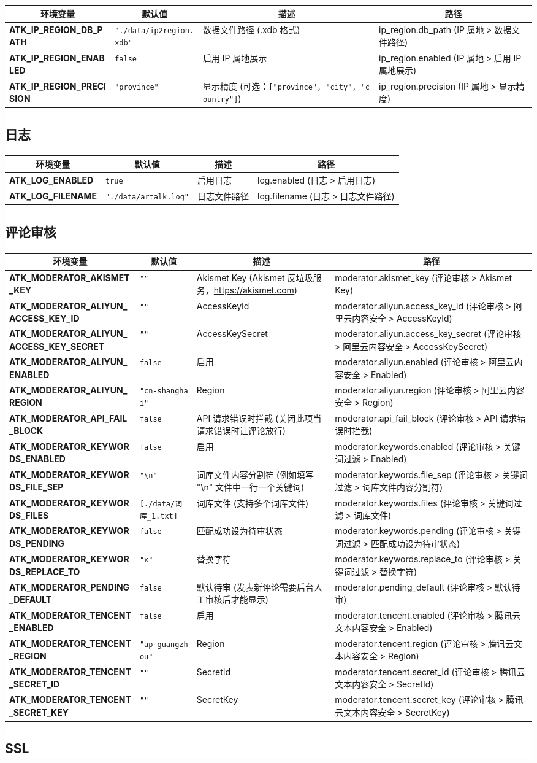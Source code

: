 | 环境变量 | 默认值 | 描述 | 路径 |
| --- | --- | --- | --- |
| **ATK_IP_REGION_DB_PATH** | `"./data/ip2region.xdb"` | 数据文件路径 (.xdb 格式) | ip_region.db_path (IP 属地 > 数据文件路径) |
| **ATK_IP_REGION_ENABLED** | `false` | 启用 IP 属地展示 | ip_region.enabled (IP 属地 > 启用 IP 属地展示) |
| **ATK_IP_REGION_PRECISION** | `"province"` | 显示精度 (可选：`["province", "city", "country"]`) | ip_region.precision (IP 属地 > 显示精度) |


## 日志

| 环境变量 | 默认值 | 描述 | 路径 |
| --- | --- | --- | --- |
| **ATK_LOG_ENABLED** | `true` | 启用日志 | log.enabled (日志 > 启用日志) |
| **ATK_LOG_FILENAME** | `"./data/artalk.log"` | 日志文件路径 | log.filename (日志 > 日志文件路径) |


## 评论审核

| 环境变量 | 默认值 | 描述 | 路径 |
| --- | --- | --- | --- |
| **ATK_MODERATOR_AKISMET_KEY** | `""` | Akismet Key (Akismet 反垃圾服务，https://akismet.com) | moderator.akismet_key (评论审核 > Akismet Key) |
| **ATK_MODERATOR_ALIYUN_ACCESS_KEY_ID** | `""` | AccessKeyId | moderator.aliyun.access_key_id (评论审核 > 阿里云内容安全 > AccessKeyId) |
| **ATK_MODERATOR_ALIYUN_ACCESS_KEY_SECRET** | `""` | AccessKeySecret | moderator.aliyun.access_key_secret (评论审核 > 阿里云内容安全 > AccessKeySecret) |
| **ATK_MODERATOR_ALIYUN_ENABLED** | `false` | 启用 | moderator.aliyun.enabled (评论审核 > 阿里云内容安全 > Enabled) |
| **ATK_MODERATOR_ALIYUN_REGION** | `"cn-shanghai"` | Region | moderator.aliyun.region (评论审核 > 阿里云内容安全 > Region) |
| **ATK_MODERATOR_API_FAIL_BLOCK** | `false` | API 请求错误时拦截 (关闭此项当请求错误时让评论放行) | moderator.api_fail_block (评论审核 > API 请求错误时拦截) |
| **ATK_MODERATOR_KEYWORDS_ENABLED** | `false` | 启用 | moderator.keywords.enabled (评论审核 > 关键词过滤 > Enabled) |
| **ATK_MODERATOR_KEYWORDS_FILE_SEP** | `"\n"` | 词库文件内容分割符 (例如填写 "\n" 文件中一行一个关键词) | moderator.keywords.file_sep (评论审核 > 关键词过滤 > 词库文件内容分割符) |
| **ATK_MODERATOR_KEYWORDS_FILES** | `[./data/词库_1.txt]` | 词库文件 (支持多个词库文件) | moderator.keywords.files (评论审核 > 关键词过滤 > 词库文件) |
| **ATK_MODERATOR_KEYWORDS_PENDING** | `false` | 匹配成功设为待审状态 | moderator.keywords.pending (评论审核 > 关键词过滤 > 匹配成功设为待审状态) |
| **ATK_MODERATOR_KEYWORDS_REPLACE_TO** | `"x"` | 替换字符 | moderator.keywords.replace_to (评论审核 > 关键词过滤 > 替换字符) |
| **ATK_MODERATOR_PENDING_DEFAULT** | `false` | 默认待审 (发表新评论需要后台人工审核后才能显示) | moderator.pending_default (评论审核 > 默认待审) |
| **ATK_MODERATOR_TENCENT_ENABLED** | `false` | 启用 | moderator.tencent.enabled (评论审核 > 腾讯云文本内容安全 > Enabled) |
| **ATK_MODERATOR_TENCENT_REGION** | `"ap-guangzhou"` | Region | moderator.tencent.region (评论审核 > 腾讯云文本内容安全 > Region) |
| **ATK_MODERATOR_TENCENT_SECRET_ID** | `""` | SecretId | moderator.tencent.secret_id (评论审核 > 腾讯云文本内容安全 > SecretId) |
| **ATK_MODERATOR_TENCENT_SECRET_KEY** | `""` | SecretKey | moderator.tencent.secret_key (评论审核 > 腾讯云文本内容安全 > SecretKey) |


## SSL
